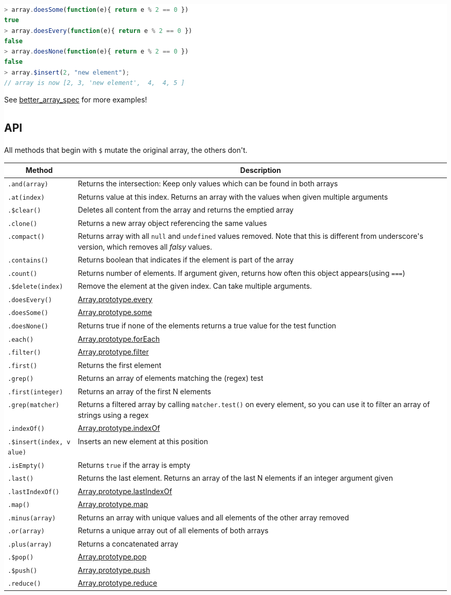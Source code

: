 ```javascript
> array.doesSome(function(e){ return e % 2 == 0 })
true
> array.doesEvery(function(e){ return e % 2 == 0 })
false
> array.doesNone(function(e){ return e % 2 == 0 })
false
> array.$insert(2, "new element");
// array is now [2, 3, 'new element',  4,  4, 5 ]
```

See [better_array_spec](https://github.com/janlelis/better-array/blob/master/spec/better_array_spec.js) for more examples!

## API

All methods that begin with `$` mutate the original array, the others don't.

Method | Description
-------|------------
`.and(array)` | Returns the intersection: Keep only values which can be found in both arrays
`.at(index)` | Returns value at this index. Returns an array with the values when given multiple arguments
`.$clear()` | Deletes all content from the array and returns the emptied array
`.clone()` | Returns a new array object referencing the same values
`.compact()` | Returns array with all `null` and `undefined` values removed. Note that this is different from underscore's version, which removes all *falsy* values.
`.contains()` | Returns boolean that indicates if the element is part of the array
`.count()` | Returns number of elements. If argument given, returns how often this object appears(using `===`)
`.$delete(index)` | Remove the element at the given index. Can take multiple arguments.
`.doesEvery()` | [Array.prototype.every](https://developer.mozilla.org/en-US/docs/Web/JavaScript/Reference/Global_Objects/Array/every)
`.doesSome()` | [Array.prototype.some](https://developer.mozilla.org/en-US/docs/Web/JavaScript/Reference/Global_Objects/Array/some)
`.doesNone()` | Returns true if none of the elements returns a true value for the test function
`.each()` | [Array.prototype.forEach](https://developer.mozilla.org/en-US/docs/Web/JavaScript/Reference/Global_Objects/Array/forEach)
`.filter()` | [Array.prototype.filter](https://developer.mozilla.org/en-US/docs/Web/JavaScript/Reference/Global_Objects/Array/filter)
`.first()` | Returns the first element
`.grep()` | Returns an array of elements matching the (regex) test 
`.first(integer)` | Returns an array of the first N elements
`.grep(matcher)` | Returns a filtered array by calling `matcher.test()` on every element, so you can use it to filter an array of strings using a regex
`.indexOf()` | [Array.prototype.indexOf](https://developer.mozilla.org/en-US/docs/Web/JavaScript/Reference/Global_Objects/Array/indexOf)
`.$insert(index, value)` | Inserts an new element at this position
`.isEmpty()` | Returns `true` if the array is empty
`.last()` | Returns the last element. Returns an array of the last N elements if an integer argument given
`.lastIndexOf()` | [Array.prototype.lastIndexOf](https://developer.mozilla.org/en-US/docs/Web/JavaScript/Reference/Global_Objects/Array/lastIndexOf)
`.map()` | [Array.prototype.map](https://developer.mozilla.org/en-US/docs/Web/JavaScript/Reference/Global_Objects/Array/map)
`.minus(array)` | Returns an array with unique values and all elements of the other array removed
`.or(array)` | Returns a unique array out of all elements of both arrays
`.plus(array)` | Returns a concatenated array
`.$pop()` | [Array.prototype.pop](https://developer.mozilla.org/en-US/docs/Web/JavaScript/Reference/Global_Objects/Array/pop)
`.$push()` | [Array.prototype.push](https://developer.mozilla.org/en-US/docs/Web/JavaScript/Reference/Global_Objects/Array/push)
`.reduce()` | [Array.prototype.reduce](https://developer.mozilla.org/en-US/docs/Web/JavaScript/Reference/Global_Objects/Array/reduce)